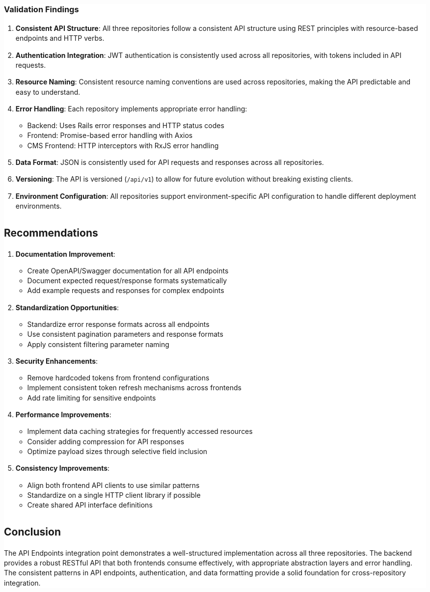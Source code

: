 ### Validation Findings

1. **Consistent API Structure**: All three repositories follow a consistent API structure using REST principles with resource-based endpoints and HTTP verbs.

2. **Authentication Integration**: JWT authentication is consistently used across all repositories, with tokens included in API requests.

3. **Resource Naming**: Consistent resource naming conventions are used across repositories, making the API predictable and easy to understand.

4. **Error Handling**: Each repository implements appropriate error handling:
   - Backend: Uses Rails error responses and HTTP status codes
   - Frontend: Promise-based error handling with Axios
   - CMS Frontend: HTTP interceptors with RxJS error handling

5. **Data Format**: JSON is consistently used for API requests and responses across all repositories.

6. **Versioning**: The API is versioned (`/api/v1`) to allow for future evolution without breaking existing clients.

7. **Environment Configuration**: All repositories support environment-specific API configuration to handle different deployment environments.

## Recommendations

1. **Documentation Improvement**:
   - Create OpenAPI/Swagger documentation for all API endpoints
   - Document expected request/response formats systematically
   - Add example requests and responses for complex endpoints

2. **Standardization Opportunities**:
   - Standardize error response formats across all endpoints
   - Use consistent pagination parameters and response formats
   - Apply consistent filtering parameter naming

3. **Security Enhancements**:
   - Remove hardcoded tokens from frontend configurations
   - Implement consistent token refresh mechanisms across frontends
   - Add rate limiting for sensitive endpoints

4. **Performance Improvements**:
   - Implement data caching strategies for frequently accessed resources
   - Consider adding compression for API responses
   - Optimize payload sizes through selective field inclusion

5. **Consistency Improvements**:
   - Align both frontend API clients to use similar patterns
   - Standardize on a single HTTP client library if possible
   - Create shared API interface definitions

## Conclusion

The API Endpoints integration point demonstrates a well-structured implementation across all three repositories. The backend provides a robust RESTful API that both frontends consume effectively, with appropriate abstraction layers and error handling. The consistent patterns in API endpoints, authentication, and data formatting provide a solid foundation for cross-repository integration.
